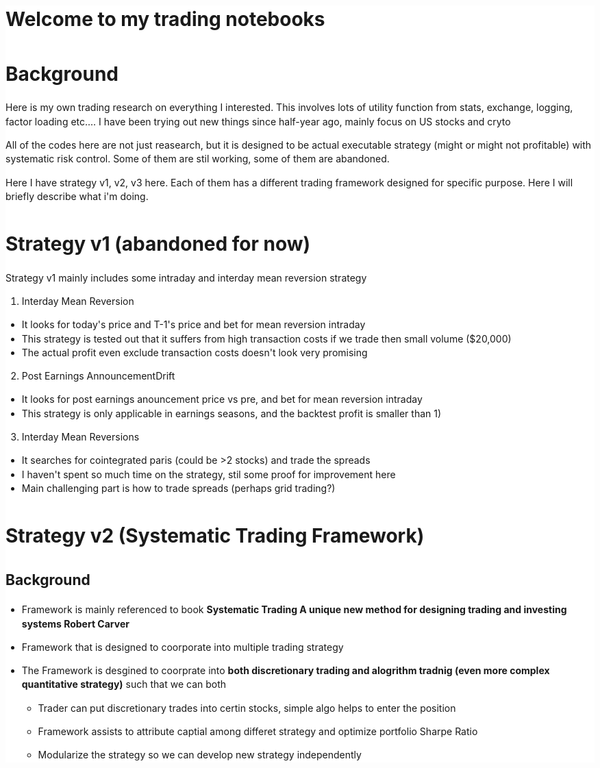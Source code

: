# Welcome to my trading notebooks

# Background
Here is my own trading research on everything I interested. This involves lots of utility function from stats, exchange, logging, factor loading etc.... I have been trying out new things since half-year ago, mainly focus on US stocks and cryto

All of the codes here are not just reasearch, but it is designed to be actual executable strategy (might or might not profitable) with systematic risk control. Some of them are stil working, some of them are abandoned.

Here I have strategy v1, v2, v3 here. Each of them has a different trading framework designed for specific purpose. Here I will briefly describe what i'm doing.

# Strategy v1 (abandoned for now)

Strategy v1 mainly includes some intraday and interday mean reversion strategy

1. Interday Mean Reversion
- It looks for today's price and T-1's price and bet for mean reversion intraday
- This strategy is tested out that it suffers from high transaction costs if we trade then small volume ($20,000)
- The actual profit even exclude transaction costs doesn't look very promising

2. Post Earnings AnnouncementDrift
- It looks for post earnings anouncement price vs pre, and bet for mean reversion intraday
- This strategy is only applicable in earnings seasons, and the backtest profit is smaller than 1)

3. Interday Mean Reversions
- It searches for cointegrated paris (could be >2 stocks) and trade the spreads
- I haven't spent so much time on the strategy, stil some proof for improvement here
- Main challenging part is how to trade spreads (perhaps grid trading?)

# Strategy v2 (Systematic Trading Framework)

## Background

- Framework is mainly referenced to book <b>Systematic Trading A unique new method for designing trading and investing systems Robert Carver</b>

- Framework that is designed to coorporate into multiple trading strategy

- The Framework is desgined to coorprate into <b>both discretionary trading and alogrithm tradnig (even more complex quantitative strategy)</b> such that we can both

    - Trader can put discretionary trades into certin stocks, simple algo helps to enter the position

    - Framework assists to attribute captial among differet strategy and optimize portfolio Sharpe Ratio

    - Modularize the strategy so we can develop new strategy independently
